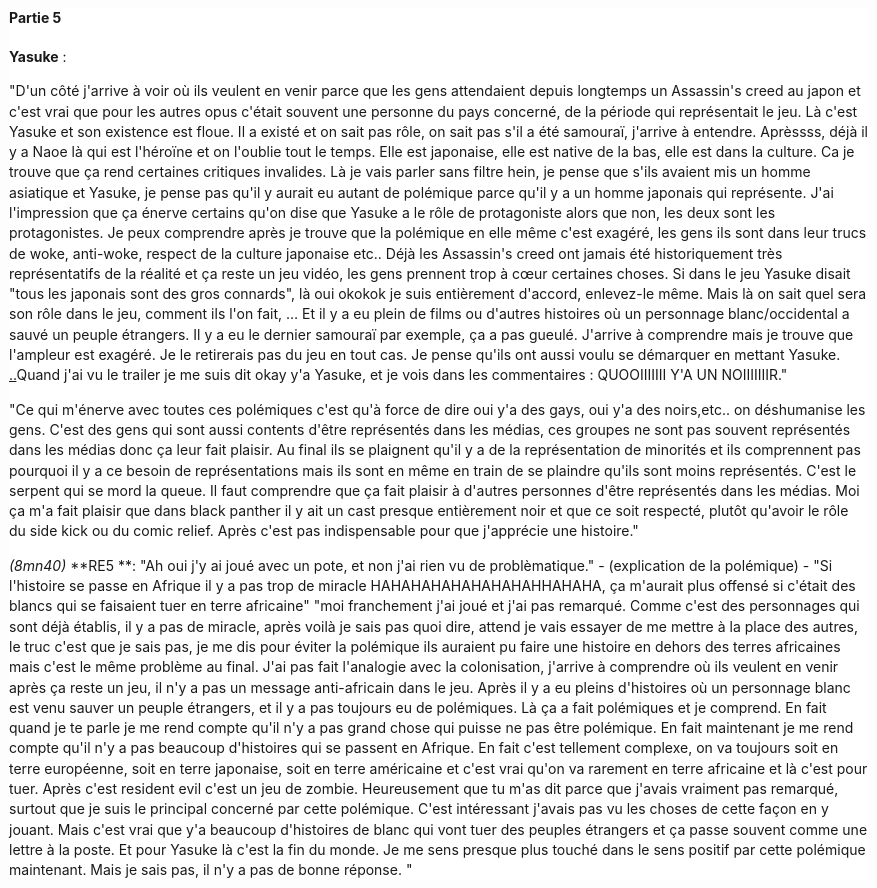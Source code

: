 #### Partie 5
**Yasuke** :

 "D'un côté j'arrive à voir où ils veulent en venir parce que les gens attendaient depuis longtemps un Assassin's creed au japon et c'est vrai que pour les autres opus c'était souvent une personne du pays concerné, de la période qui représentait le jeu. Là c'est Yasuke et son existence est floue. Il a existé et on sait pas rôle, on sait pas s'il a été samouraï, j'arrive à entendre. Aprèssss, déjà il y a Naoe là qui est l'héroïne et on l'oublie tout le temps. Elle est japonaise, elle est native de la bas, elle est dans la culture. Ca je trouve que ça rend certaines critiques invalides. Là je vais parler sans filtre hein, je pense que s'ils avaient mis un homme asiatique et Yasuke, je pense pas qu'il y aurait eu autant de polémique parce qu'il y a un homme japonais qui représente. J'ai l'impression que ça énerve certains qu'on dise que Yasuke a le rôle de protagoniste alors que non, les deux sont les protagonistes. Je peux comprendre après je trouve que la polémique en elle même c'est exagéré, les gens ils sont dans leur trucs de woke, anti-woke, respect de la culture japonaise etc.. Déjà les Assassin's creed ont jamais été historiquement très représentatifs de la réalité et ça reste un jeu vidéo, les gens prennent trop à cœur certaines choses. Si dans le jeu Yasuke disait "tous les japonais sont des gros connards", là oui okokok je suis entièrement d'accord, enlevez-le même. Mais là on sait quel sera son rôle dans le jeu, comment ils l'on fait, … 
Et il y a eu plein de films ou d'autres histoires où un personnage blanc/occidental a sauvé un peuple étrangers. Il y a eu le dernier samouraï par exemple, ça a pas gueulé.
J'arrive à comprendre mais je trouve que l'ampleur est exagéré. Je le retirerais pas du jeu en tout cas. Je pense qu'ils ont aussi voulu se démarquer en mettant Yasuke. [..](7mn55)Quand j'ai vu le trailer je me suis dit okay y'a Yasuke, et je vois dans les commentaires : QUOOIIIIIII Y'A UN NOIIIIIIIR."


"Ce qui m'énerve avec toutes ces polémiques c'est qu'à force de dire oui y'a des gays, oui y'a des noirs,etc.. on déshumanise les gens. C'est des gens qui sont aussi contents d'être représentés dans les médias, ces groupes ne sont pas souvent représentés dans les médias donc ça leur fait plaisir. Au final ils se plaignent qu'il y a de la représentation de minorités et ils comprennent pas pourquoi il y a ce besoin de représentations mais ils sont en même en train de se plaindre qu'ils sont moins représentés. C'est le serpent qui se mord la queue. Il faut comprendre que ça fait plaisir à d'autres personnes d'être représentés dans les médias. Moi ça m'a fait plaisir que dans black panther il y ait un cast presque entièrement noir et que ce soit respecté, plutôt qu'avoir le rôle du side kick ou du comic relief. Après c'est  pas indispensable pour que j'apprécie une histoire."



*(8mn40)* **RE5 **: "Ah oui j'y ai joué avec un pote, et non j'ai rien vu de problèmatique." - (explication de la polémique) - "Si l'histoire se passe en Afrique il y a pas trop de miracle HAHAHAHAHAHAHAHAHHAHAHA, ça m'aurait plus offensé si c'était des blancs qui se faisaient tuer en terre africaine"  "moi franchement j'ai joué et j'ai pas remarqué. Comme c'est des personnages qui sont déjà établis, il y a pas de miracle, après voilà je sais pas quoi dire, attend je vais essayer de me mettre à la place des autres, le truc c'est que je sais pas, je me dis pour éviter la polémique ils auraient pu faire une histoire en dehors des terres africaines mais c'est le même problème au final. J'ai pas fait l'analogie avec la colonisation, j'arrive à comprendre où ils veulent en venir après ça reste un jeu, il n'y a pas un message anti-africain dans le jeu. Après il y a eu pleins d'histoires où un personnage blanc est venu sauver un peuple étrangers, et il y a pas toujours eu de polémiques. Là ça a fait polémiques et je comprend. En fait quand je te parle je me rend compte qu'il n'y a pas grand chose qui puisse ne pas être polémique. En fait maintenant je me rend compte qu'il n'y a pas beaucoup d'histoires qui se passent en Afrique. En fait c'est tellement complexe, on va toujours soit en terre européenne, soit en terre japonaise, soit en terre américaine et c'est vrai qu'on va rarement en terre africaine et là c'est pour tuer. Après c'est resident evil c'est un jeu de zombie. Heureusement que tu m'as dit parce que j'avais vraiment pas remarqué, surtout que je suis le principal concerné par cette polémique. C'est intéressant j'avais pas vu les choses de cette façon en y jouant. Mais c'est vrai que y'a beaucoup d'histoires de blanc qui vont tuer des peuples étrangers et ça passe souvent comme une lettre à la poste. Et pour Yasuke là c'est la fin du monde. Je me sens presque plus touché dans le sens positif par cette polémique maintenant. Mais je sais pas, il n'y a pas de bonne réponse. "

